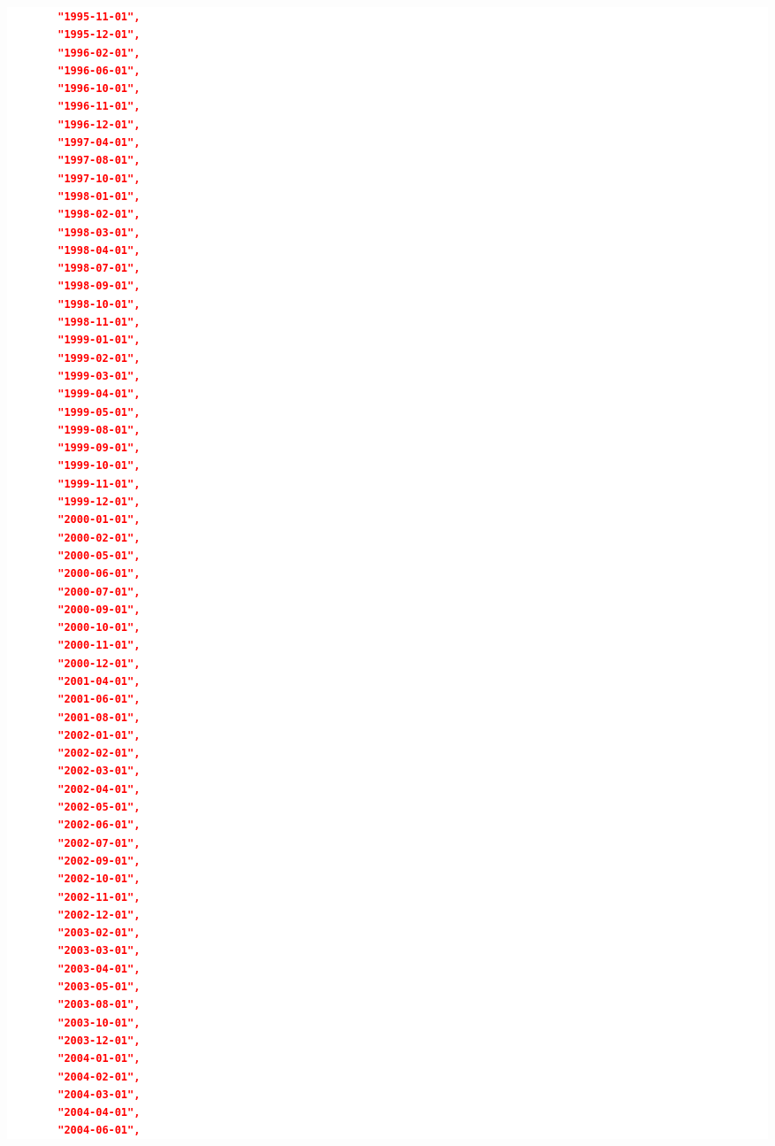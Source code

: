 ```json
        "1995-11-01",
        "1995-12-01",
        "1996-02-01",
        "1996-06-01",
        "1996-10-01",
        "1996-11-01",
        "1996-12-01",
        "1997-04-01",
        "1997-08-01",
        "1997-10-01",
        "1998-01-01",
        "1998-02-01",
        "1998-03-01",
        "1998-04-01",
        "1998-07-01",
        "1998-09-01",
        "1998-10-01",
        "1998-11-01",
        "1999-01-01",
        "1999-02-01",
        "1999-03-01",
        "1999-04-01",
        "1999-05-01",
        "1999-08-01",
        "1999-09-01",
        "1999-10-01",
        "1999-11-01",
        "1999-12-01",
        "2000-01-01",
        "2000-02-01",
        "2000-05-01",
        "2000-06-01",
        "2000-07-01",
        "2000-09-01",
        "2000-10-01",
        "2000-11-01",
        "2000-12-01",
        "2001-04-01",
        "2001-06-01",
        "2001-08-01",
        "2002-01-01",
        "2002-02-01",
        "2002-03-01",
        "2002-04-01",
        "2002-05-01",
        "2002-06-01",
        "2002-07-01",
        "2002-09-01",
        "2002-10-01",
        "2002-11-01",
        "2002-12-01",
        "2003-02-01",
        "2003-03-01",
        "2003-04-01",
        "2003-05-01",
        "2003-08-01",
        "2003-10-01",
        "2003-12-01",
        "2004-01-01",
        "2004-02-01",
        "2004-03-01",
        "2004-04-01",
        "2004-06-01",
```